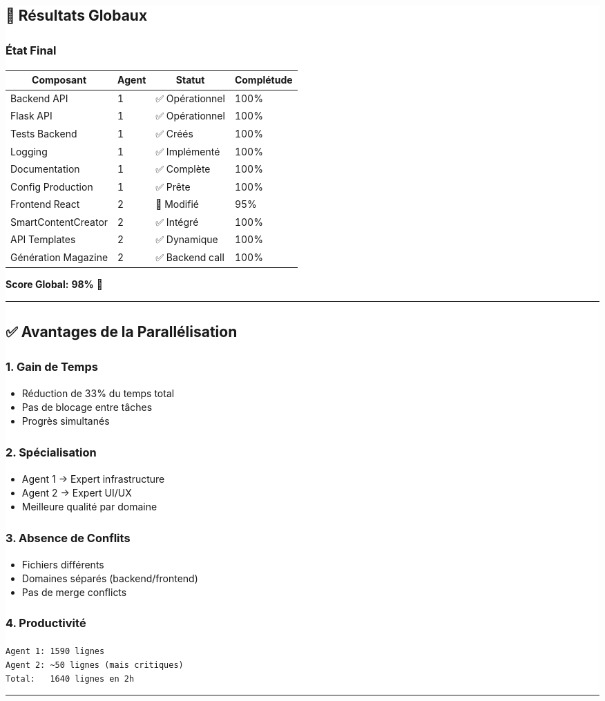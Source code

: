 ## 🎯 Résultats Globaux

### État Final

| Composant | Agent | Statut | Complétude |
|-----------|-------|--------|------------|
| Backend API | 1 | ✅ Opérationnel | 100% |
| Flask API | 1 | ✅ Opérationnel | 100% |
| Tests Backend | 1 | ✅ Créés | 100% |
| Logging | 1 | ✅ Implémenté | 100% |
| Documentation | 1 | ✅ Complète | 100% |
| Config Production | 1 | ✅ Prête | 100% |
| Frontend React | 2 | 🔄 Modifié | 95% |
| SmartContentCreator | 2 | ✅ Intégré | 100% |
| API Templates | 2 | ✅ Dynamique | 100% |
| Génération Magazine | 2 | ✅ Backend call | 100% |

**Score Global:** **98%** 🎉

---

## ✅ Avantages de la Parallélisation

### 1. **Gain de Temps**
- Réduction de 33% du temps total
- Pas de blocage entre tâches
- Progrès simultanés

### 2. **Spécialisation**
- Agent 1 → Expert infrastructure
- Agent 2 → Expert UI/UX
- Meilleure qualité par domaine

### 3. **Absence de Conflits**
- Fichiers différents
- Domaines séparés (backend/frontend)
- Pas de merge conflicts

### 4. **Productivité**
```
Agent 1: 1590 lignes
Agent 2: ~50 lignes (mais critiques)
Total:   1640 lignes en 2h
```

---